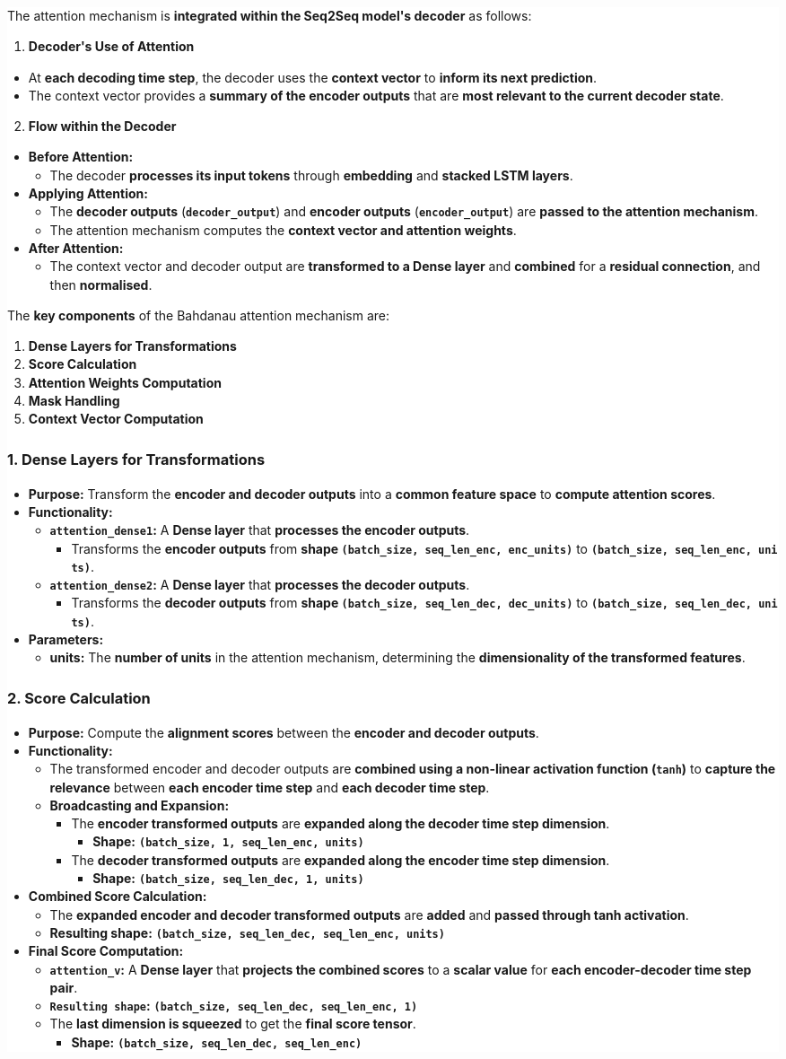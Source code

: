 The attention mechanism is **integrated within the Seq2Seq model's decoder** as follows:
1. **Decoder's Use of Attention**
  * At **each decoding time step**, the decoder uses the **context vector** to **inform its next prediction**.
  * The context vector provides a **summary of the encoder outputs** that are **most relevant to the current decoder state**.
2. **Flow within the Decoder**
  * **Before Attention:**
    * The decoder **processes its input tokens** through **embedding** and **stacked LSTM layers**.
  * **Applying Attention:**
    * The **decoder outputs** (**`decoder_output`**) and **encoder outputs** (**`encoder_output`**) are **passed to the attention mechanism**.
    * The attention mechanism computes the **context vector and attention weights**.
  * **After Attention:**
    * The context vector and decoder output are **transformed to a Dense layer** and **combined** for a **residual connection**, and then **normalised**.

The **key components** of the Bahdanau attention mechanism are:
1. **Dense Layers for Transformations**
2. **Score Calculation**
3. **Attention Weights Computation**
4. **Mask Handling**
5. **Context Vector Computation**

### 1. Dense Layers for Transformations
  * **Purpose:** Transform the **encoder and decoder outputs** into a **common feature space** to **compute attention scores**.
  * **Functionality:**
    * **`attention_dense1`:** A **Dense layer** that **processes the encoder outputs**.
      * Transforms the **encoder outputs** from **shape `(batch_size, seq_len_enc, enc_units)`** to **`(batch_size, seq_len_enc, units)`**.
    * **`attention_dense2`:** A **Dense layer** that **processes the decoder outputs**.
      * Transforms the **decoder outputs** from **shape `(batch_size, seq_len_dec, dec_units)`** to **`(batch_size, seq_len_dec, units)`**.
  * **Parameters:**
    * **units:** The **number of units** in the attention mechanism, determining the **dimensionality of the transformed features**.

### 2. Score Calculation
  * **Purpose:** Compute the **alignment scores** between the **encoder and decoder outputs**.
  * **Functionality:**
    * The transformed encoder and decoder outputs are **combined using a non-linear activation function (`tanh`)** to **capture the relevance** between **each encoder time step** and **each decoder time step**.
    * **Broadcasting and Expansion:**
      * The **encoder transformed outputs** are **expanded along the decoder time step dimension**.
        * **Shape:** **`(batch_size, 1, seq_len_enc, units)`**
      * The **decoder transformed outputs** are **expanded along the encoder time step dimension**.
        * **Shape:** **`(batch_size, seq_len_dec, 1, units)`**
  * **Combined Score Calculation:**
    * The **expanded encoder and decoder transformed outputs** are **added** and **passed through tanh activation**.
    * **Resulting shape:** **`(batch_size, seq_len_dec, seq_len_enc, units)`**
  * **Final Score Computation:**
    * **`attention_v`:** A **Dense layer** that **projects the combined scores** to a **scalar value** for **each encoder-decoder time step pair**.
    * **`Resulting shape`:** **`(batch_size, seq_len_dec, seq_len_enc, 1)`**
    * The **last dimension is squeezed** to get the **final score tensor**.
      * **Shape:** **`(batch_size, seq_len_dec, seq_len_enc)`**
     